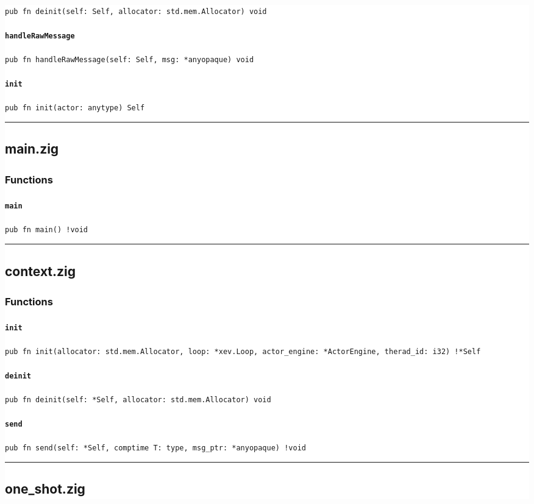 ```zig
pub fn deinit(self: Self, allocator: std.mem.Allocator) void
```

#### `handleRawMessage`

```zig
pub fn handleRawMessage(self: Self, msg: *anyopaque) void
```

#### `init`

```zig
pub fn init(actor: anytype) Self
```

---

## main.zig

### Functions

#### `main`

```zig
pub fn main() !void
```

---

## context.zig

### Functions

#### `init`

```zig
pub fn init(allocator: std.mem.Allocator, loop: *xev.Loop, actor_engine: *ActorEngine, therad_id: i32) !*Self
```

#### `deinit`

```zig
pub fn deinit(self: *Self, allocator: std.mem.Allocator) void
```

#### `send`

```zig
pub fn send(self: *Self, comptime T: type, msg_ptr: *anyopaque) !void
```

---

## one_shot.zig
